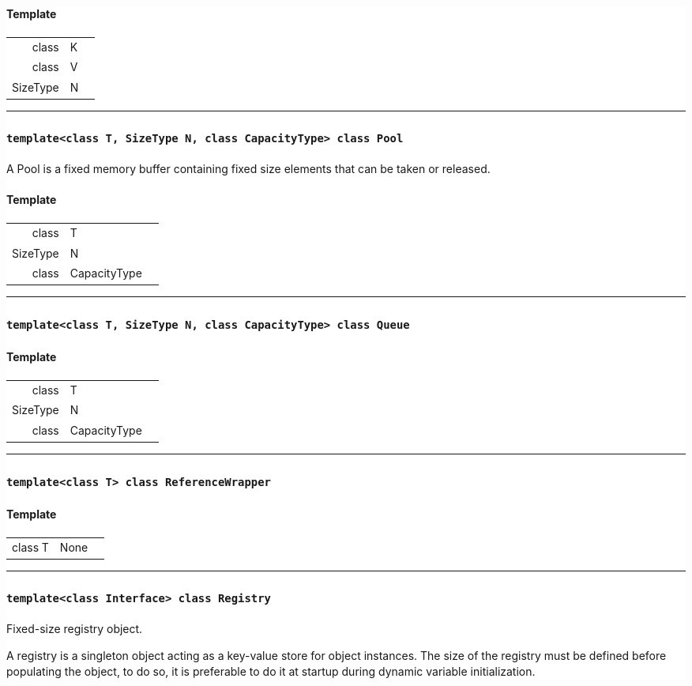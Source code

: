 #### Template
||||
|---:|:---|:---|
|class|K||
|class|V||
|SizeType|N||
------
### `template<class T, SizeType N, class CapacityType> class Pool`
A Pool is a fixed memory buffer containing fixed size elements that can be taken or released.
#### Template
||||
|---:|:---|:---|
|class|T||
|SizeType|N||
|class|CapacityType||
------
### `template<class T, SizeType N, class CapacityType> class Queue`

#### Template
||||
|---:|:---|:---|
|class|T||
|SizeType|N||
|class|CapacityType||
------
### `template<class T> class ReferenceWrapper`

#### Template
||||
|---:|:---|:---|
|class T|None||
------
### `template<class Interface> class Registry`
Fixed-size registry object.

A registry is a singleton object acting as a key-value store for object instances. The size of the registry must be defined before populating the object, to do so, it is preferable to do it at startup during dynamic variable initialization.
